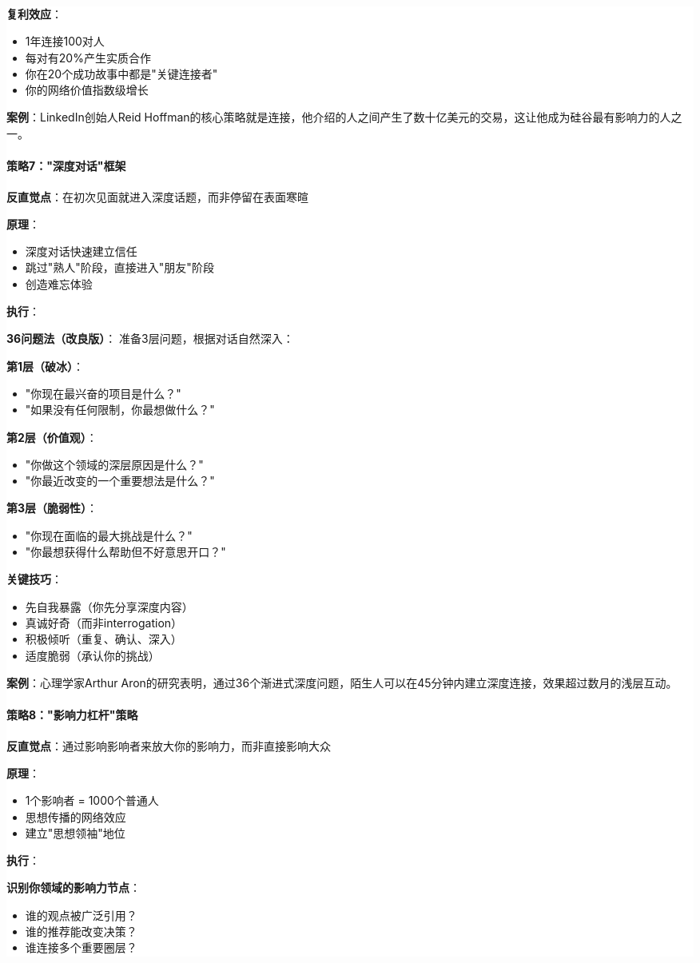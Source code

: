 **复利效应**：
- 1年连接100对人
- 每对有20%产生实质合作
- 你在20个成功故事中都是"关键连接者"
- 你的网络价值指数级增长

**案例**：LinkedIn创始人Reid Hoffman的核心策略就是连接，他介绍的人之间产生了数十亿美元的交易，这让他成为硅谷最有影响力的人之一。

#### 策略7："深度对话"框架

**反直觉点**：在初次见面就进入深度话题，而非停留在表面寒暄

**原理**：
- 深度对话快速建立信任
- 跳过"熟人"阶段，直接进入"朋友"阶段
- 创造难忘体验

**执行**：

**36问题法（改良版）**：
准备3层问题，根据对话自然深入：

**第1层（破冰）**：
- "你现在最兴奋的项目是什么？"
- "如果没有任何限制，你最想做什么？"

**第2层（价值观）**：
- "你做这个领域的深层原因是什么？"
- "你最近改变的一个重要想法是什么？"

**第3层（脆弱性）**：
- "你现在面临的最大挑战是什么？"
- "你最想获得什么帮助但不好意思开口？"

**关键技巧**：
- 先自我暴露（你先分享深度内容）
- 真诚好奇（而非interrogation）
- 积极倾听（重复、确认、深入）
- 适度脆弱（承认你的挑战）

**案例**：心理学家Arthur Aron的研究表明，通过36个渐进式深度问题，陌生人可以在45分钟内建立深度连接，效果超过数月的浅层互动。

#### 策略8："影响力杠杆"策略

**反直觉点**：通过影响影响者来放大你的影响力，而非直接影响大众

**原理**：
- 1个影响者 = 1000个普通人
- 思想传播的网络效应
- 建立"思想领袖"地位

**执行**：

**识别你领域的影响力节点**：
- 谁的观点被广泛引用？
- 谁的推荐能改变决策？
- 谁连接多个重要圈层？
